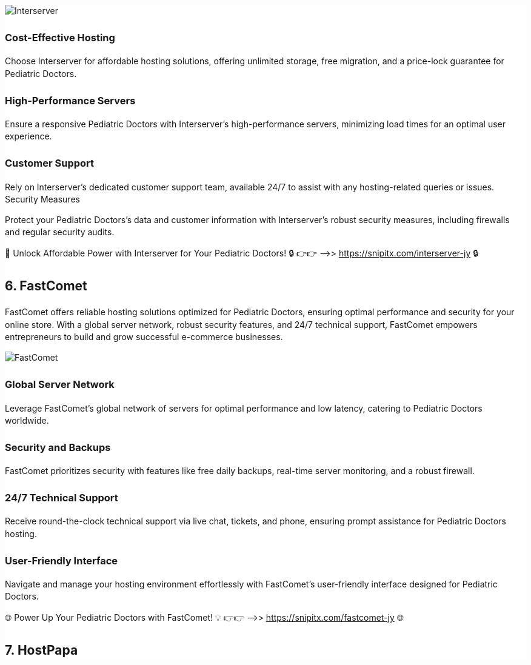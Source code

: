 ![Interserver](https://i.imgur.com/OM5dOEW.jpeg "Interserver Hosting")

### Cost-Effective Hosting
Choose Interserver for affordable hosting solutions, offering unlimited storage, free migration, and a price-lock guarantee for Pediatric Doctors.

### High-Performance Servers
Ensure a responsive Pediatric Doctors with Interserver’s high-performance servers, minimizing load times for an optimal user experience.

### Customer Support
Rely on Interserver’s dedicated customer support team, available 24/7 to assist with any hosting-related queries or issues.
Security Measures

Protect your Pediatric Doctors’s data and customer information with Interserver’s robust security measures, including firewalls and regular security audits.

💸 Unlock Affordable Power with Interserver for Your Pediatric Doctors! 🔒
👉👉 -->> https://snipitx.com/interserver-jy 🔒

## 6. FastComet

FastComet offers reliable hosting solutions optimized for Pediatric Doctors, ensuring optimal performance and security for your online store. With a global server network, robust security features, and 24/7 technical support, FastComet empowers entrepreneurs to build and grow successful e-commerce businesses.

![FastComet](https://i.imgur.com/7qgXuWp.png "FastComet Hosting")

### Global Server Network
Leverage FastComet’s global network of servers for optimal performance and low latency, catering to Pediatric Doctors worldwide.

### Security and Backups
FastComet prioritizes security with features like free daily backups, real-time server monitoring, and a robust firewall.

### 24/7 Technical Support
Receive round-the-clock technical support via live chat, tickets, and phone, ensuring prompt assistance for Pediatric Doctors hosting.

### User-Friendly Interface
Navigate and manage your hosting environment effortlessly with FastComet’s user-friendly interface designed for Pediatric Doctors.

🌐 Power Up Your Pediatric Doctors with FastComet! 💡
👉👉 -->> https://snipitx.com/fastcomet-jy 🌐

## 7. HostPapa
